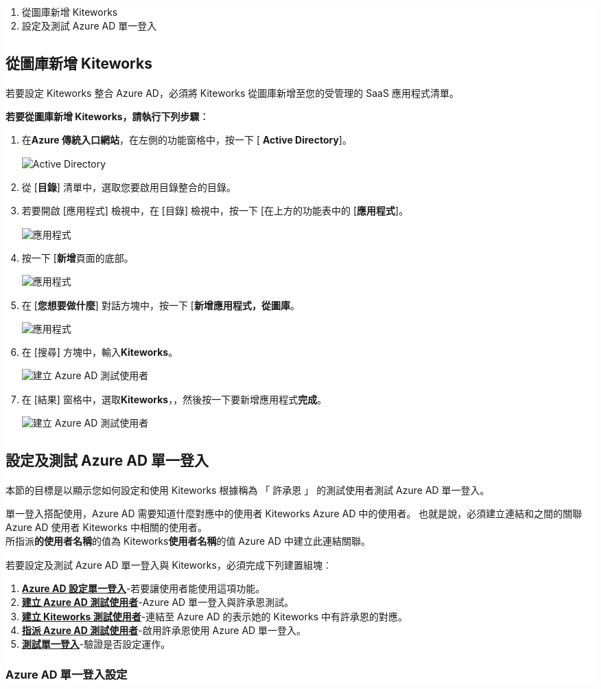 1. 從圖庫新增 Kiteworks 
2. 設定及測試 Azure AD 單一登入


## <a name="adding-kiteworks-from-the-gallery"></a>從圖庫新增 Kiteworks
若要設定 Kiteworks 整合 Azure AD，必須將 Kiteworks 從圖庫新增至您的受管理的 SaaS 應用程式清單。

**若要從圖庫新增 Kiteworks，請執行下列步驟︰**

1. 在**Azure 傳統入口網站**，在左側的功能窗格中，按一下 [ **Active Directory**]。 

    ![Active Directory][1]

2. 從 [**目錄**] 清單中，選取您要啟用目錄整合的目錄。

3. 若要開啟 [應用程式] 檢視中，在 [目錄] 檢視中，按一下 [在上方的功能表中的 [**應用程式**]。

    ![應用程式][2]

4. 按一下 [**新增**頁面的底部。
 
    ![應用程式][3]

5. 在 [**您想要做什麼**] 對話方塊中，按一下 [**新增應用程式，從圖庫**。

    ![應用程式][4]

6. 在 [搜尋] 方塊中，輸入**Kiteworks**。

    ![建立 Azure AD 測試使用者](./media/active-directory-saas-kiteworks-tutorial/tutorial_kiteworks_01.png)

7. 在 [結果] 窗格中，選取**Kiteworks**，，然後按一下要新增應用程式**完成**。

    ![建立 Azure AD 測試使用者](./media/active-directory-saas-kiteworks-tutorial/tutorial_kiteworks_02.png)

##  <a name="configuring-and-testing-azure-ad-single-sign-on"></a>設定及測試 Azure AD 單一登入
本節的目標是以顯示您如何設定和使用 Kiteworks 根據稱為 「 許承恩 」 的測試使用者測試 Azure AD 單一登入。

單一登入搭配使用，Azure AD 需要知道什麼對應中的使用者 Kiteworks Azure AD 中的使用者。 也就是說，必須建立連結和之間的關聯 Azure AD 使用者 Kiteworks 中相關的使用者。  
所指派**的使用者名稱**的值為 Kiteworks**使用者名稱**的值 Azure AD 中建立此連結關聯。
 
若要設定及測試 Azure AD 單一登入與 Kiteworks，必須完成下列建置組塊︰

1. **[Azure AD 設定單一登入](#configuring-azure-ad-single-single-sign-on)**-若要讓使用者能使用這項功能。
2. **[建立 Azure AD 測試使用者](#creating-an-azure-ad-test-user)**-Azure AD 單一登入與許承恩測試。
4. **[建立 Kiteworks 測試使用者](#creating-a-kiteworks-test-user)**-連結至 Azure AD 的表示她的 Kiteworks 中有許承恩的對應。
5. **[指派 Azure AD 測試使用者](#assigning-the-azure-ad-test-user)**-啟用許承恩使用 Azure AD 單一登入。
5. **[測試單一登入](#testing-single-sign-on)**-驗證是否設定運作。

### <a name="configuring-azure-ad-single-sign-on"></a>Azure AD 單一登入設定


[1]: ./media/active-directory-saas-kiteworks-tutorial/tutorial_general_01.png
[2]: ./media/active-directory-saas-kiteworks-tutorial/tutorial_general_02.png
[3]: ./media/active-directory-saas-kiteworks-tutorial/tutorial_general_03.png
[4]: ./media/active-directory-saas-kiteworks-tutorial/tutorial_general_04.png
[6]: ./media/active-directory-saas-kiteworks-tutorial/tutorial_general_05.png
[10]: ./media/active-directory-saas-kiteworks-tutorial/tutorial_general_06.png
[11]: ./media/active-directory-saas-kiteworks-tutorial/tutorial_general_07.png
[20]: ./media/active-directory-saas-kiteworks-tutorial/tutorial_general_100.png
[200]: ./media/active-directory-saas-kiteworks-tutorial/tutorial_general_200.png
[201]: ./media/active-directory-saas-kiteworks-tutorial/tutorial_general_201.png
[203]: ./media/active-directory-saas-kiteworks-tutorial/tutorial_general_203.png
[204]: ./media/active-directory-saas-kiteworks-tutorial/tutorial_general_204.png
[205]: ./media/active-directory-saas-kiteworks-tutorial/tutorial_general_205.png